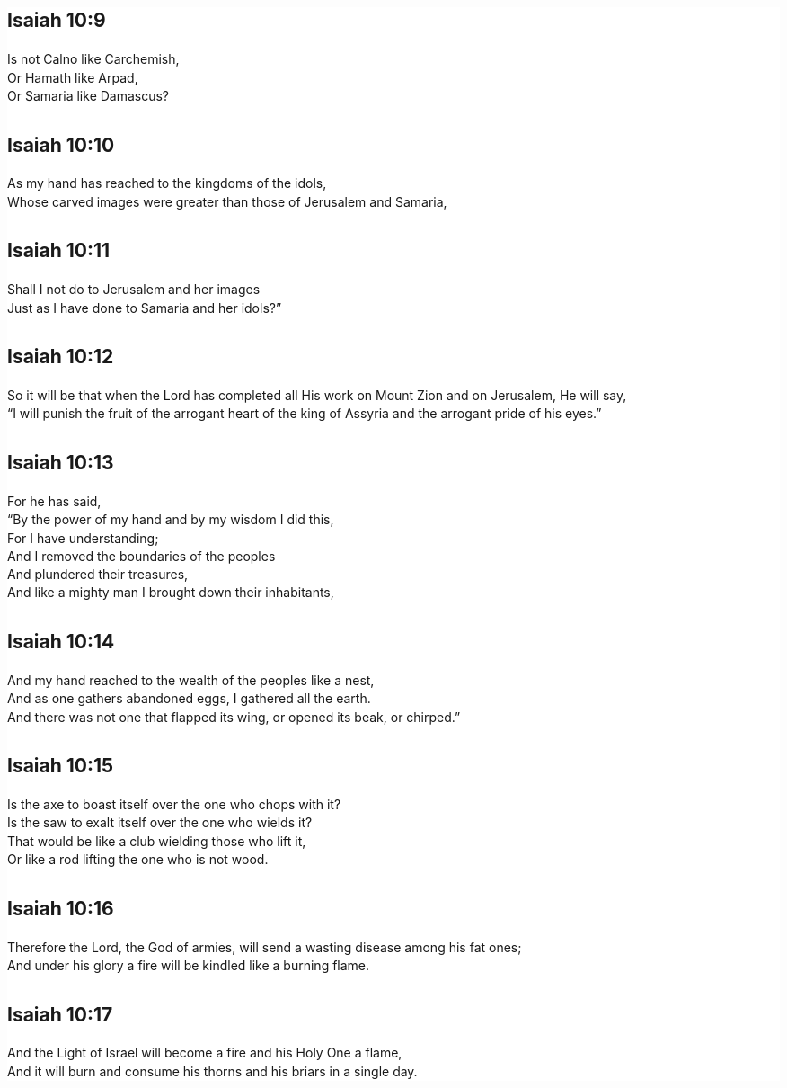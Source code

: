 ## Isaiah 10:9  
Is not Calno like Carchemish,  
Or Hamath like Arpad,  
Or Samaria like Damascus?

## Isaiah 10:10  
As my hand has reached to the kingdoms of the idols,  
Whose carved images were greater than those of Jerusalem and Samaria,

## Isaiah 10:11  
Shall I not do to Jerusalem and her images  
Just as I have done to Samaria and her idols?”

## Isaiah 10:12  
So it will be that when the Lord has completed all His work on Mount Zion and on Jerusalem, He will say,  
“I will punish the fruit of the arrogant heart of the king of Assyria and the arrogant pride of his eyes.”

## Isaiah 10:13  
For he has said,  
“By the power of my hand and by my wisdom I did this,  
For I have understanding;  
And I removed the boundaries of the peoples  
And plundered their treasures,  
And like a mighty man I brought down their inhabitants,

## Isaiah 10:14  
And my hand reached to the wealth of the peoples like a nest,  
And as one gathers abandoned eggs, I gathered all the earth.  
And there was not one that flapped its wing, or opened its beak, or chirped.”

## Isaiah 10:15  
Is the axe to boast itself over the one who chops with it?  
Is the saw to exalt itself over the one who wields it?  
That would be like a club wielding those who lift it,  
Or like a rod lifting the one who is not wood.

## Isaiah 10:16  
Therefore the Lord, the God of armies, will send a wasting disease among his fat ones;  
And under his glory a fire will be kindled like a burning flame.

## Isaiah 10:17  
And the Light of Israel will become a fire and his Holy One a flame,  
And it will burn and consume his thorns and his briars in a single day.
